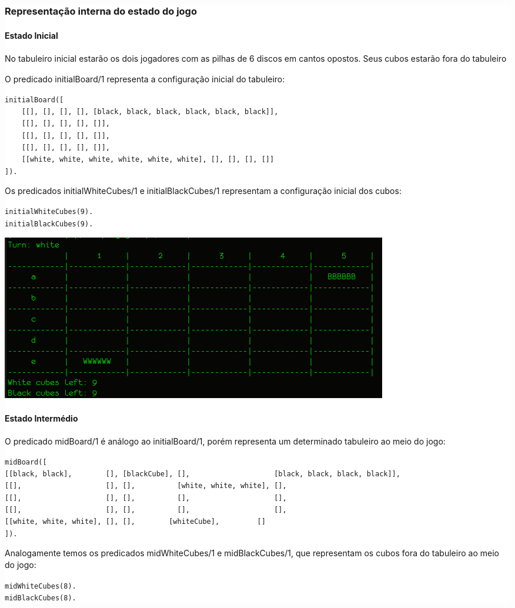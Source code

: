 ### Representação interna do estado do jogo

#### Estado Inicial
No tabuleiro inicial estarão os dois jogadores com as pilhas de 6 discos em cantos opostos. Seus cubos estarão fora do tabuleiro

O predicado initialBoard/1 representa a configuração inicial do tabuleiro:

	initialBoard([
		[[], [], [], [], [black, black, black, black, black, black]],
		[[], [], [], [], []],
		[[], [], [], [], []],
		[[], [], [], [], []],
		[[white, white, white, white, white, white], [], [], [], []]
	]).

Os predicados initialWhiteCubes/1 e initialBlackCubes/1 representam a configuração inicial dos cubos:

	initialWhiteCubes(9).
	initialBlackCubes(9).

![inicial](./imgs/initial.png "Estado Inicial")

#### Estado Intermédio
O predicado midBoard/1 é análogo ao initialBoard/1, porém representa um determinado tabuleiro ao meio do jogo:

	midBoard([
    [[black, black],        [], [blackCube], [],                    [black, black, black, black]],
    [[],                    [], [],          [white, white, white], [],
    [[],                    [], [],          [],                    [],
    [[],                    [], [],          [],                    [],
    [[white, white, white], [], [],        [whiteCube],       	[]
    ]).

Analogamente temos os predicados midWhiteCubes/1 e midBlackCubes/1, que representam os cubos fora do tabuleiro ao meio do jogo:

	midWhiteCubes(8).
	midBlackCubes(8).
